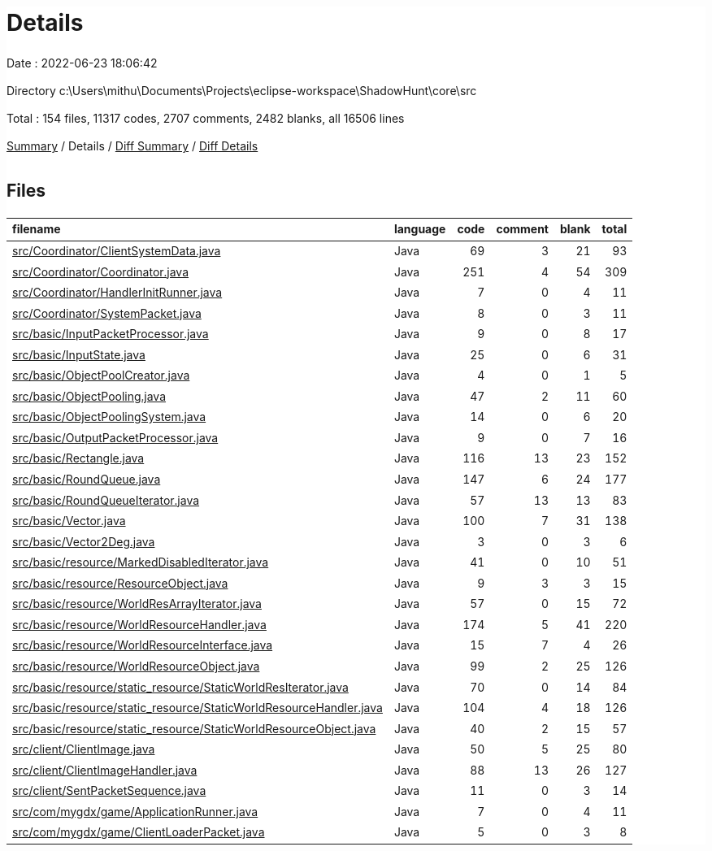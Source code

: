 # Details

Date : 2022-06-23 18:06:42

Directory c:\\Users\\mithu\\Documents\\Projects\\eclipse-workspace\\ShadowHunt\\core\\src

Total : 154 files,  11317 codes, 2707 comments, 2482 blanks, all 16506 lines

[Summary](results.md) / Details / [Diff Summary](diff.md) / [Diff Details](diff-details.md)

## Files
| filename | language | code | comment | blank | total |
| :--- | :--- | ---: | ---: | ---: | ---: |
| [src/Coordinator/ClientSystemData.java](/src/Coordinator/ClientSystemData.java) | Java | 69 | 3 | 21 | 93 |
| [src/Coordinator/Coordinator.java](/src/Coordinator/Coordinator.java) | Java | 251 | 4 | 54 | 309 |
| [src/Coordinator/HandlerInitRunner.java](/src/Coordinator/HandlerInitRunner.java) | Java | 7 | 0 | 4 | 11 |
| [src/Coordinator/SystemPacket.java](/src/Coordinator/SystemPacket.java) | Java | 8 | 0 | 3 | 11 |
| [src/basic/InputPacketProcessor.java](/src/basic/InputPacketProcessor.java) | Java | 9 | 0 | 8 | 17 |
| [src/basic/InputState.java](/src/basic/InputState.java) | Java | 25 | 0 | 6 | 31 |
| [src/basic/ObjectPoolCreator.java](/src/basic/ObjectPoolCreator.java) | Java | 4 | 0 | 1 | 5 |
| [src/basic/ObjectPooling.java](/src/basic/ObjectPooling.java) | Java | 47 | 2 | 11 | 60 |
| [src/basic/ObjectPoolingSystem.java](/src/basic/ObjectPoolingSystem.java) | Java | 14 | 0 | 6 | 20 |
| [src/basic/OutputPacketProcessor.java](/src/basic/OutputPacketProcessor.java) | Java | 9 | 0 | 7 | 16 |
| [src/basic/Rectangle.java](/src/basic/Rectangle.java) | Java | 116 | 13 | 23 | 152 |
| [src/basic/RoundQueue.java](/src/basic/RoundQueue.java) | Java | 147 | 6 | 24 | 177 |
| [src/basic/RoundQueueIterator.java](/src/basic/RoundQueueIterator.java) | Java | 57 | 13 | 13 | 83 |
| [src/basic/Vector.java](/src/basic/Vector.java) | Java | 100 | 7 | 31 | 138 |
| [src/basic/Vector2Deg.java](/src/basic/Vector2Deg.java) | Java | 3 | 0 | 3 | 6 |
| [src/basic/resource/MarkedDisabledIterator.java](/src/basic/resource/MarkedDisabledIterator.java) | Java | 41 | 0 | 10 | 51 |
| [src/basic/resource/ResourceObject.java](/src/basic/resource/ResourceObject.java) | Java | 9 | 3 | 3 | 15 |
| [src/basic/resource/WorldResArrayIterator.java](/src/basic/resource/WorldResArrayIterator.java) | Java | 57 | 0 | 15 | 72 |
| [src/basic/resource/WorldResourceHandler.java](/src/basic/resource/WorldResourceHandler.java) | Java | 174 | 5 | 41 | 220 |
| [src/basic/resource/WorldResourceInterface.java](/src/basic/resource/WorldResourceInterface.java) | Java | 15 | 7 | 4 | 26 |
| [src/basic/resource/WorldResourceObject.java](/src/basic/resource/WorldResourceObject.java) | Java | 99 | 2 | 25 | 126 |
| [src/basic/resource/static_resource/StaticWorldResIterator.java](/src/basic/resource/static_resource/StaticWorldResIterator.java) | Java | 70 | 0 | 14 | 84 |
| [src/basic/resource/static_resource/StaticWorldResourceHandler.java](/src/basic/resource/static_resource/StaticWorldResourceHandler.java) | Java | 104 | 4 | 18 | 126 |
| [src/basic/resource/static_resource/StaticWorldResourceObject.java](/src/basic/resource/static_resource/StaticWorldResourceObject.java) | Java | 40 | 2 | 15 | 57 |
| [src/client/ClientImage.java](/src/client/ClientImage.java) | Java | 50 | 5 | 25 | 80 |
| [src/client/ClientImageHandler.java](/src/client/ClientImageHandler.java) | Java | 88 | 13 | 26 | 127 |
| [src/client/SentPacketSequence.java](/src/client/SentPacketSequence.java) | Java | 11 | 0 | 3 | 14 |
| [src/com/mygdx/game/ApplicationRunner.java](/src/com/mygdx/game/ApplicationRunner.java) | Java | 7 | 0 | 4 | 11 |
| [src/com/mygdx/game/ClientLoaderPacket.java](/src/com/mygdx/game/ClientLoaderPacket.java) | Java | 5 | 0 | 3 | 8 |
